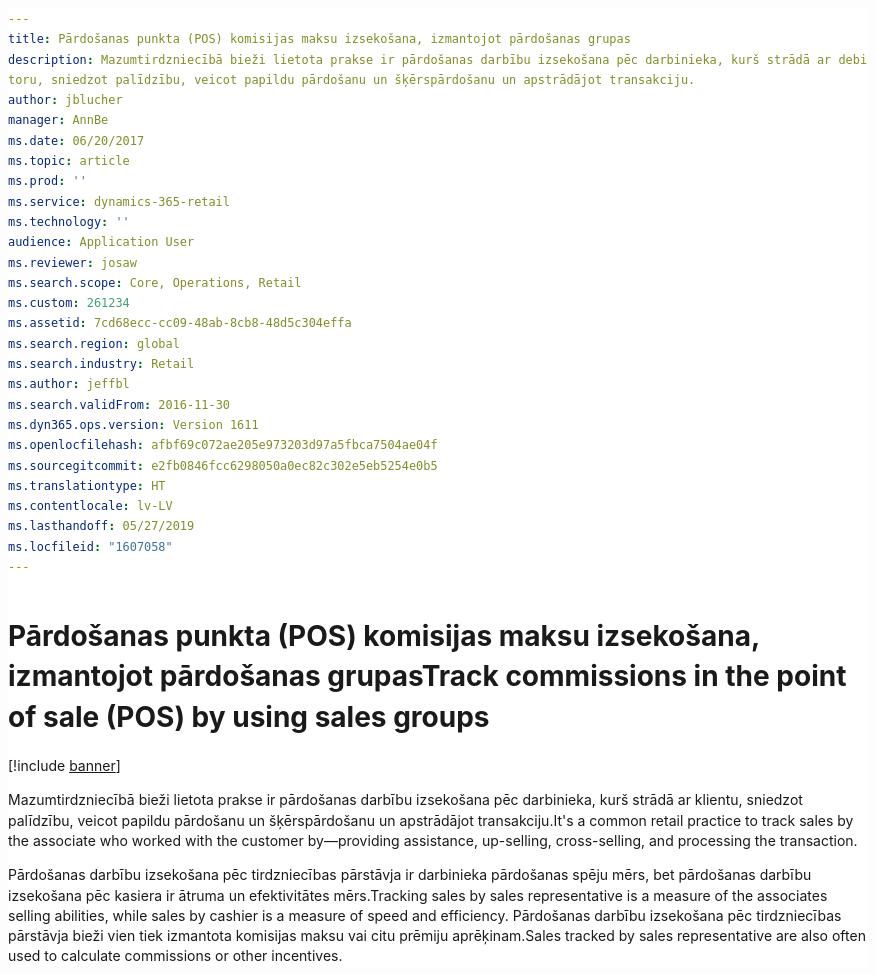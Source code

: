 ```yaml
---
title: Pārdošanas punkta (POS) komisijas maksu izsekošana, izmantojot pārdošanas grupas
description: Mazumtirdzniecībā bieži lietota prakse ir pārdošanas darbību izsekošana pēc darbinieka, kurš strādā ar debitoru, sniedzot palīdzību, veicot papildu pārdošanu un šķērspārdošanu un apstrādājot transakciju.
author: jblucher
manager: AnnBe
ms.date: 06/20/2017
ms.topic: article
ms.prod: ''
ms.service: dynamics-365-retail
ms.technology: ''
audience: Application User
ms.reviewer: josaw
ms.search.scope: Core, Operations, Retail
ms.custom: 261234
ms.assetid: 7cd68ecc-cc09-48ab-8cb8-48d5c304effa
ms.search.region: global
ms.search.industry: Retail
ms.author: jeffbl
ms.search.validFrom: 2016-11-30
ms.dyn365.ops.version: Version 1611
ms.openlocfilehash: afbf69c072ae205e973203d97a5fbca7504ae04f
ms.sourcegitcommit: e2fb0846fcc6298050a0ec82c302e5eb5254e0b5
ms.translationtype: HT
ms.contentlocale: lv-LV
ms.lasthandoff: 05/27/2019
ms.locfileid: "1607058"
---
```

# <a name="track-commissions-in-the-point-of-sale-pos-by-using-sales-groups"></a><span data-ttu-id="fcdcc-103">Pārdošanas punkta (POS) komisijas maksu izsekošana, izmantojot pārdošanas grupas</span><span class="sxs-lookup"><span data-stu-id="fcdcc-103">Track commissions in the point of sale (POS) by using sales groups</span></span>

[!include [banner](includes/banner.md)]

<span data-ttu-id="fcdcc-104">Mazumtirdzniecībā bieži lietota prakse ir pārdošanas darbību izsekošana pēc darbinieka, kurš strādā ar klientu, sniedzot palīdzību, veicot papildu pārdošanu un šķērspārdošanu un apstrādājot transakciju.</span><span class="sxs-lookup"><span data-stu-id="fcdcc-104">It's a common retail practice to track sales by the associate who worked with the customer by—providing assistance, up-selling, cross-selling, and processing the transaction.</span></span>

<span data-ttu-id="fcdcc-105">Pārdošanas darbību izsekošana pēc tirdzniecības pārstāvja ir darbinieka pārdošanas spēju mērs, bet pārdošanas darbību izsekošana pēc kasiera ir ātruma un efektivitātes mērs.</span><span class="sxs-lookup"><span data-stu-id="fcdcc-105">Tracking sales by sales representative is a measure of the associates selling abilities, while sales by cashier is a measure of speed and efficiency.</span></span> <span data-ttu-id="fcdcc-106">Pārdošanas darbību izsekošana pēc tirdzniecības pārstāvja bieži vien tiek izmantota komisijas maksu vai citu prēmiju aprēķinam.</span><span class="sxs-lookup"><span data-stu-id="fcdcc-106">Sales tracked by sales representative are also often used to calculate commissions or other incentives.</span></span>
